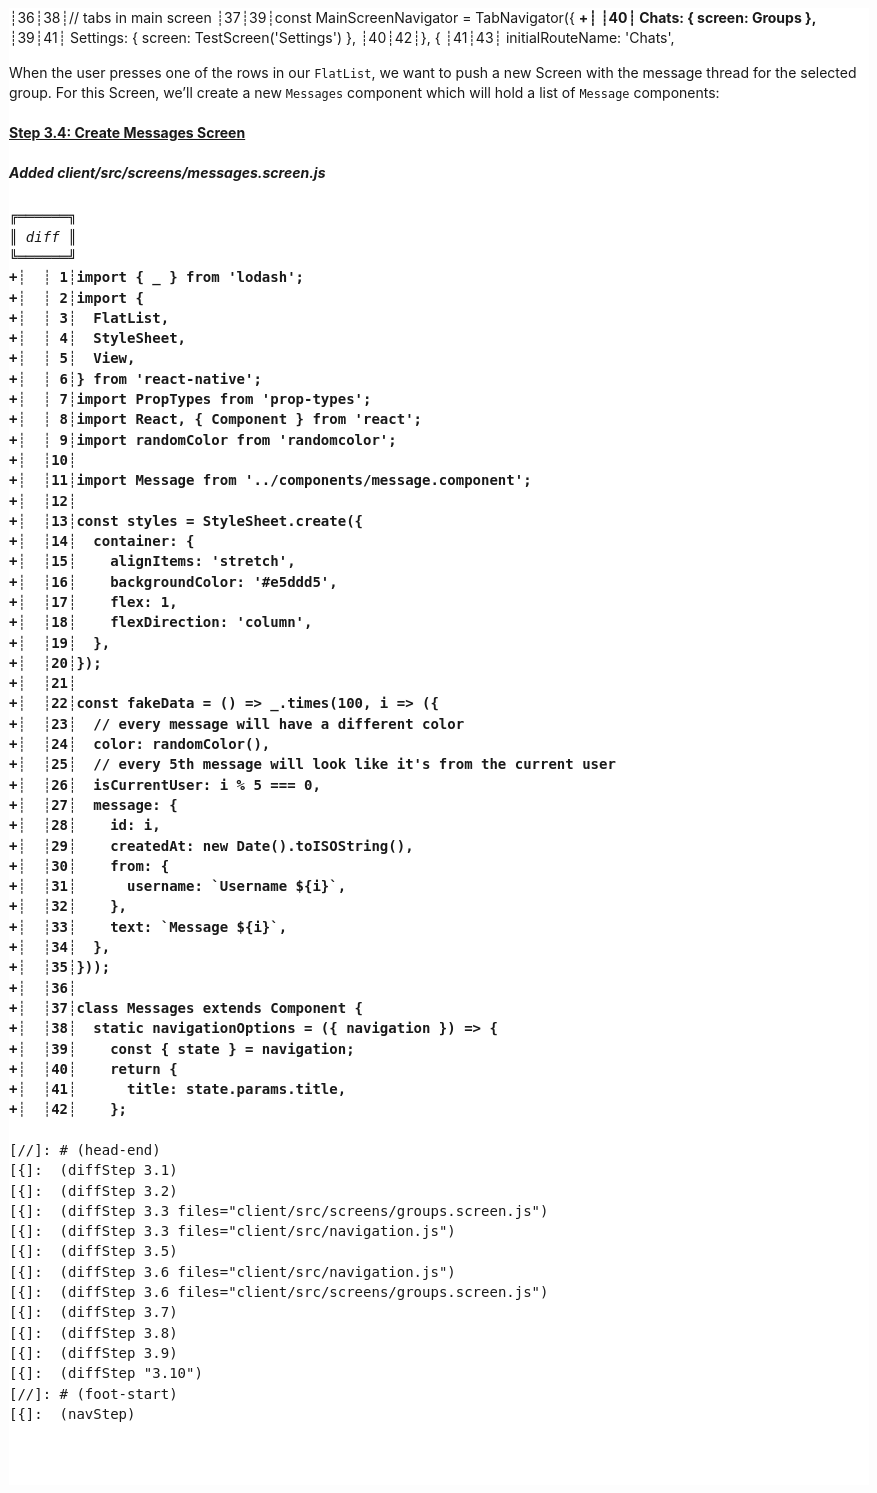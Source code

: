  ┊36┊38┊// tabs in main screen
 ┊37┊39┊const MainScreenNavigator &#x3D; TabNavigator({
<b>+┊  ┊40┊  Chats: { screen: Groups },</b>
 ┊39┊41┊  Settings: { screen: TestScreen(&#x27;Settings&#x27;) },
 ┊40┊42┊}, {
 ┊41┊43┊  initialRouteName: &#x27;Chats&#x27;,
</pre>

[}]: #

When the user presses one of the rows in our `FlatList`, we want to push a new Screen with the message thread for the selected group. For this Screen, we’ll create a new `Messages` component which will hold a list of `Message` components:

[{]: <helper> (diffStep 3.4)

#### [Step 3.4: Create Messages Screen](https://github.com/srtucker22/chatty/commit/490eba4)

##### Added client&#x2F;src&#x2F;screens&#x2F;messages.screen.js
<pre>
<i>╔══════╗</i>
<i>║ diff ║</i>
<i>╚══════╝</i>
<b>+┊  ┊ 1┊import { _ } from &#x27;lodash&#x27;;</b>
<b>+┊  ┊ 2┊import {</b>
<b>+┊  ┊ 3┊  FlatList,</b>
<b>+┊  ┊ 4┊  StyleSheet,</b>
<b>+┊  ┊ 5┊  View,</b>
<b>+┊  ┊ 6┊} from &#x27;react-native&#x27;;</b>
<b>+┊  ┊ 7┊import PropTypes from &#x27;prop-types&#x27;;</b>
<b>+┊  ┊ 8┊import React, { Component } from &#x27;react&#x27;;</b>
<b>+┊  ┊ 9┊import randomColor from &#x27;randomcolor&#x27;;</b>
<b>+┊  ┊10┊</b>
<b>+┊  ┊11┊import Message from &#x27;../components/message.component&#x27;;</b>
<b>+┊  ┊12┊</b>
<b>+┊  ┊13┊const styles &#x3D; StyleSheet.create({</b>
<b>+┊  ┊14┊  container: {</b>
<b>+┊  ┊15┊    alignItems: &#x27;stretch&#x27;,</b>
<b>+┊  ┊16┊    backgroundColor: &#x27;#e5ddd5&#x27;,</b>
<b>+┊  ┊17┊    flex: 1,</b>
<b>+┊  ┊18┊    flexDirection: &#x27;column&#x27;,</b>
<b>+┊  ┊19┊  },</b>
<b>+┊  ┊20┊});</b>
<b>+┊  ┊21┊</b>
<b>+┊  ┊22┊const fakeData &#x3D; () &#x3D;&gt; _.times(100, i &#x3D;&gt; ({</b>
<b>+┊  ┊23┊  // every message will have a different color</b>
<b>+┊  ┊24┊  color: randomColor(),</b>
<b>+┊  ┊25┊  // every 5th message will look like it&#x27;s from the current user</b>
<b>+┊  ┊26┊  isCurrentUser: i % 5 &#x3D;&#x3D;&#x3D; 0,</b>
<b>+┊  ┊27┊  message: {</b>
<b>+┊  ┊28┊    id: i,</b>
<b>+┊  ┊29┊    createdAt: new Date().toISOString(),</b>
<b>+┊  ┊30┊    from: {</b>
<b>+┊  ┊31┊      username: &#x60;Username ${i}&#x60;,</b>
<b>+┊  ┊32┊    },</b>
<b>+┊  ┊33┊    text: &#x60;Message ${i}&#x60;,</b>
<b>+┊  ┊34┊  },</b>
<b>+┊  ┊35┊}));</b>
<b>+┊  ┊36┊</b>
<b>+┊  ┊37┊class Messages extends Component {</b>
<b>+┊  ┊38┊  static navigationOptions &#x3D; ({ navigation }) &#x3D;&gt; {</b>
<b>+┊  ┊39┊    const { state } &#x3D; navigation;</b>
<b>+┊  ┊40┊    return {</b>
<b>+┊  ┊41┊      title: state.params.title,</b>
<b>+┊  ┊42┊    };</b>

[//]: # (head-end)
[{]: <helper> (diffStep 3.1)
[{]: <helper> (diffStep 3.2)
[{]: <helper> (diffStep 3.3 files="client/src/screens/groups.screen.js")
[{]: <helper> (diffStep 3.3 files="client/src/navigation.js")
[{]: <helper> (diffStep 3.5)
[{]: <helper> (diffStep 3.6 files="client/src/navigation.js")
[{]: <helper> (diffStep 3.6 files="client/src/screens/groups.screen.js")
[{]: <helper> (diffStep 3.7)
[{]: <helper> (diffStep 3.8)
[{]: <helper> (diffStep 3.9)
[{]: <helper> (diffStep "3.10")
[//]: # (foot-start)
[{]: <helper> (navStep)